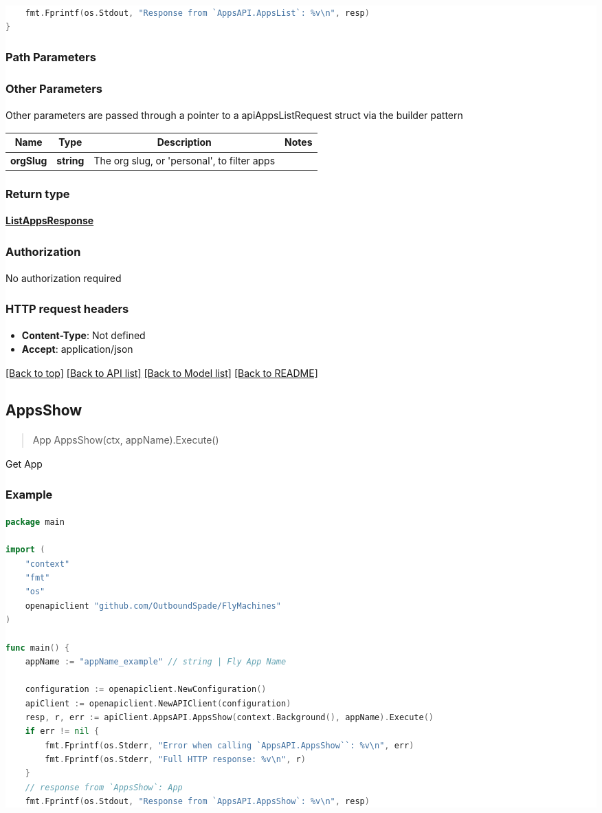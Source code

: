 ```go
	fmt.Fprintf(os.Stdout, "Response from `AppsAPI.AppsList`: %v\n", resp)
}
```

### Path Parameters



### Other Parameters

Other parameters are passed through a pointer to a apiAppsListRequest struct via the builder pattern


Name | Type | Description  | Notes
------------- | ------------- | ------------- | -------------
 **orgSlug** | **string** | The org slug, or &#39;personal&#39;, to filter apps | 

### Return type

[**ListAppsResponse**](ListAppsResponse.md)

### Authorization

No authorization required

### HTTP request headers

- **Content-Type**: Not defined
- **Accept**: application/json

[[Back to top]](#) [[Back to API list]](../README.md#documentation-for-api-endpoints)
[[Back to Model list]](../README.md#documentation-for-models)
[[Back to README]](../README.md)


## AppsShow

> App AppsShow(ctx, appName).Execute()

Get App



### Example

```go
package main

import (
	"context"
	"fmt"
	"os"
	openapiclient "github.com/OutboundSpade/FlyMachines"
)

func main() {
	appName := "appName_example" // string | Fly App Name

	configuration := openapiclient.NewConfiguration()
	apiClient := openapiclient.NewAPIClient(configuration)
	resp, r, err := apiClient.AppsAPI.AppsShow(context.Background(), appName).Execute()
	if err != nil {
		fmt.Fprintf(os.Stderr, "Error when calling `AppsAPI.AppsShow``: %v\n", err)
		fmt.Fprintf(os.Stderr, "Full HTTP response: %v\n", r)
	}
	// response from `AppsShow`: App
	fmt.Fprintf(os.Stdout, "Response from `AppsAPI.AppsShow`: %v\n", resp)
```